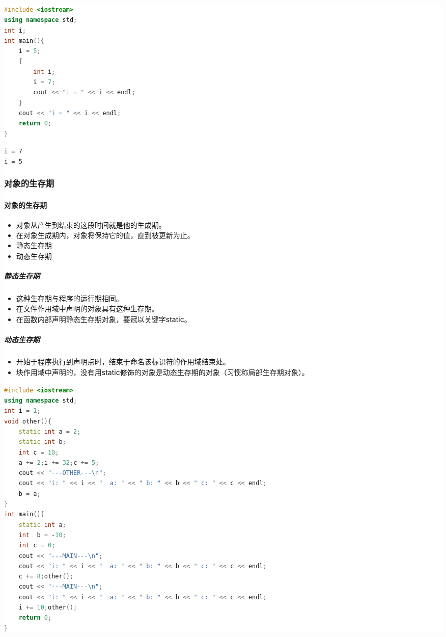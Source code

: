 ```c++
#include <iostream>
using namespace std;
int i;
int main(){
    i = 5;
    {
        int i;
        i = 7;
        cout << "i = " << i << endl;
    }
    cout << "i = " << i << endl;
    return 0;
}
```

```
i = 7
i = 5
```

### 对象的生存期

#### 对象的生存期

- 对象从产生到结束的这段时间就是他的生成期。
- 在对象生成期内，对象将保持它的值，直到被更新为止。
- 静态生存期
- 动态生存期

##### 静态生存期

- 这种生存期与程序的运行期相同。
- 在文件作用域中声明的对象具有这种生存期。
- 在函数内部声明静态生存期对象，要冠以关键字static。

##### 动态生存期

- 开始于程序执行到声明点时，结束于命名该标识符的作用域结束处。
- 块作用域中声明的，没有用static修饰的对象是动态生存期的对象（习惯称局部生存期对象）。

```c++
#include <iostream>
using namespace std;
int i = 1;
void other(){
    static int a = 2;
    static int b;
    int c = 10;
    a += 2;i += 32;c += 5;
    cout << "---OTHER---\n";
    cout << "i: " << i << "  a: " << " b: " << b << " c: " << c << endl;
    b = a;
}
int main(){
    static int a;
    int  b = -10;
    int c = 0;
    cout << "---MAIN---\n";
    cout << "i: " << i << "  a: " << " b: " << b << " c: " << c << endl;
    c += 8;other();
    cout << "---MAIN---\n";
    cout << "i: " << i << "  a: " << " b: " << b << " c: " << c << endl;
    i += 10;other();
    return 0;
}
```
